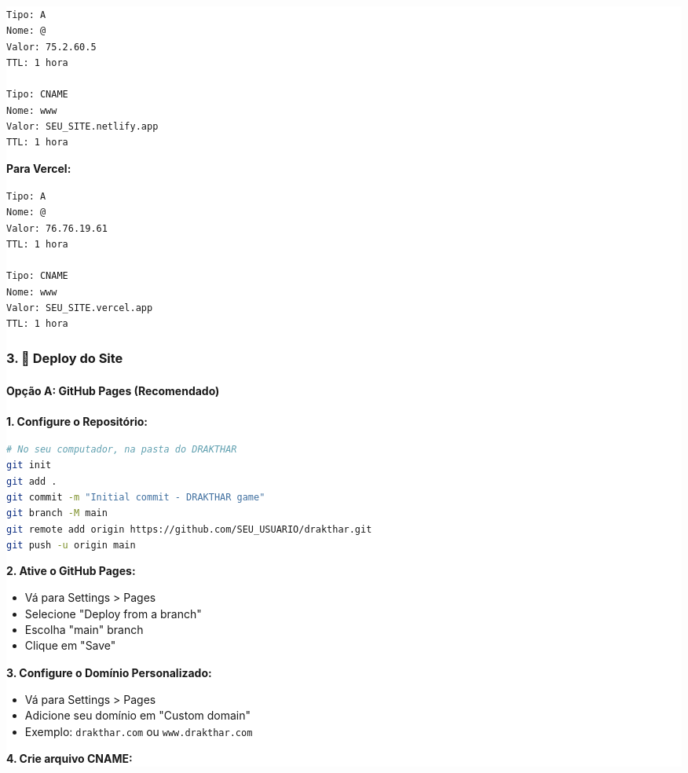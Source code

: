 ```
Tipo: A
Nome: @
Valor: 75.2.60.5
TTL: 1 hora

Tipo: CNAME
Nome: www
Valor: SEU_SITE.netlify.app
TTL: 1 hora
```

**Para Vercel:**

```
Tipo: A
Nome: @
Valor: 76.76.19.61
TTL: 1 hora

Tipo: CNAME
Nome: www
Valor: SEU_SITE.vercel.app
TTL: 1 hora
```

### 3. 🚀 Deploy do Site

#### Opção A: GitHub Pages (Recomendado)

**1. Configure o Repositório:**

```bash
# No seu computador, na pasta do DRAKTHAR
git init
git add .
git commit -m "Initial commit - DRAKTHAR game"
git branch -M main
git remote add origin https://github.com/SEU_USUARIO/drakthar.git
git push -u origin main
```

**2. Ative o GitHub Pages:**

- Vá para Settings > Pages
- Selecione "Deploy from a branch"
- Escolha "main" branch
- Clique em "Save"

**3. Configure o Domínio Personalizado:**

- Vá para Settings > Pages
- Adicione seu domínio em "Custom domain"
- Exemplo: `drakthar.com` ou `www.drakthar.com`

**4. Crie arquivo CNAME:**
